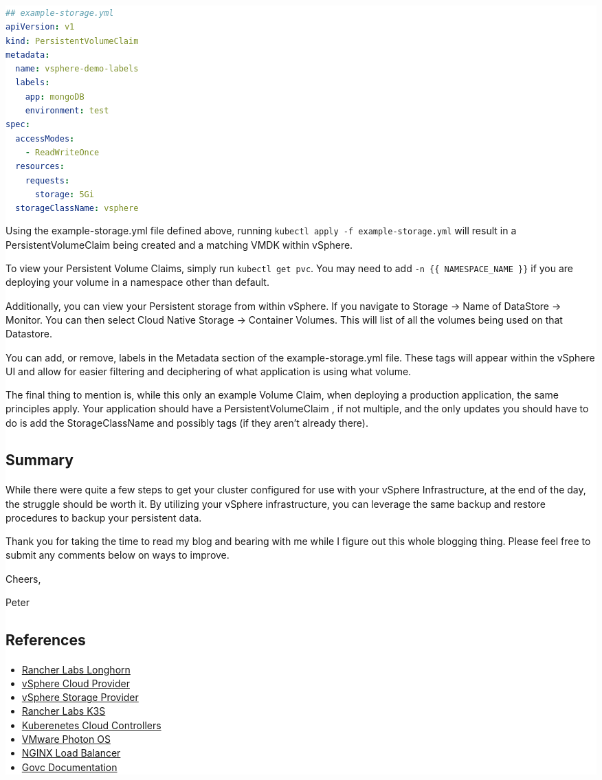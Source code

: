 ``` yaml title="example-storage.yml"
## example-storage.yml
apiVersion: v1
kind: PersistentVolumeClaim
metadata:
  name: vsphere-demo-labels
  labels:
    app: mongoDB
    environment: test
spec:
  accessModes:
    - ReadWriteOnce
  resources:
    requests:
      storage: 5Gi
  storageClassName: vsphere
```  

Using the example-storage.yml file defined above, running `kubectl apply -f example-storage.yml` will result in a PersistentVolumeClaim being created and a matching VMDK within vSphere.

To view your Persistent Volume Claims, simply run `kubectl get pvc`. You may need to add `-n {{ NAMESPACE_NAME }}` if you are deploying your volume in a namespace other than default.

Additionally, you can view your Persistent storage from within vSphere. If you navigate to Storage -> Name of DataStore -> Monitor. You can then select Cloud Native Storage -> Container Volumes. This will list of all the volumes being used on that Datastore.

You can add, or remove, labels in the Metadata section of the example-storage.yml file. These tags will appear within the vSphere UI and allow for easier filtering and deciphering of what application is using what volume.

The final thing to mention is, while this only an example Volume Claim, when deploying a production application, the same principles apply. Your application should have a PersistentVolumeClaim , if not multiple, and the only updates you should have to do is add the StorageClassName and possibly tags (if they aren’t already there).

## Summary

While there were quite a few steps to get your cluster configured for use with your vSphere Infrastructure, at the end of the day, the struggle should be worth it. By utilizing your vSphere infrastructure, you can leverage the same backup and restore procedures to backup your persistent data.

Thank you for taking the time to read my blog and bearing with me while I figure out this whole blogging thing. Please feel free to submit any comments below on ways to improve.

Cheers,

Peter

## References

* [Rancher Labs Longhorn](https://longhorn.io/)
* [vSphere Cloud Provider](https://cloud-provider-vsphere.sigs.k8s.io/)
* [vSphere Storage Provider](https://vsphere-csi-driver.sigs.k8s.io/)
* [Rancher Labs K3S](https://rancher.com/docs/k3s/latest/en/)
* [Kuberenetes Cloud Controllers](https://kubernetes.io/docs/concepts/architecture/cloud-controller/)
* [VMware Photon OS](https://vmware.github.io/photon/docs/)
* [NGINX Load Balancer](http://nginx.org/en/docs/http/load_balancing.html)
* [Govc Documentation](https://github.com/vmware/govmomi/tree/master/govc)